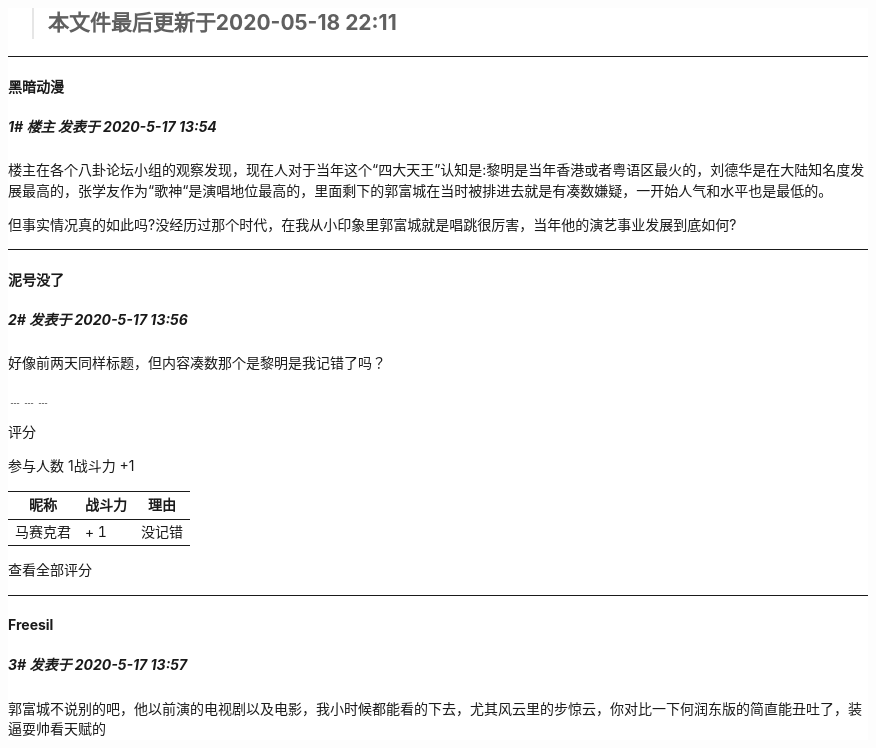 > ## **本文件最后更新于2020-05-18 22:11** 



-----

####  黑暗动漫  
##### 1#       楼主       发表于 2020-5-17 13:54




楼主在各个八卦论坛小组的观察发现，现在人对于当年这个“四大天王”认知是:黎明是当年香港或者粤语区最火的，刘德华是在大陆知名度发展最高的，张学友作为“歌神“是演唱地位最高的，里面剩下的郭富城在当时被排进去就是有凑数嫌疑，一开始人气和水平也是最低的。


但事实情况真的如此吗?没经历过那个时代，在我从小印象里郭富城就是唱跳很厉害，当年他的演艺事业发展到底如何?







-----

####  泥号没了  
##### 2#       发表于 2020-5-17 13:56




好像前两天同样标题，但内容凑数那个是黎明是我记错了吗？



﹍﹍﹍

评分





 参与人数 1战斗力 +1

|昵称|战斗力|理由|
|----|---|---|
| 马赛克君| + 1|没记错|



查看全部评分






-----

####  Freesil  
##### 3#       发表于 2020-5-17 13:57




郭富城不说别的吧，他以前演的电视剧以及电影，我小时候都能看的下去，尤其风云里的步惊云，你对比一下何润东版的简直能丑吐了，装逼耍帅看天赋的
